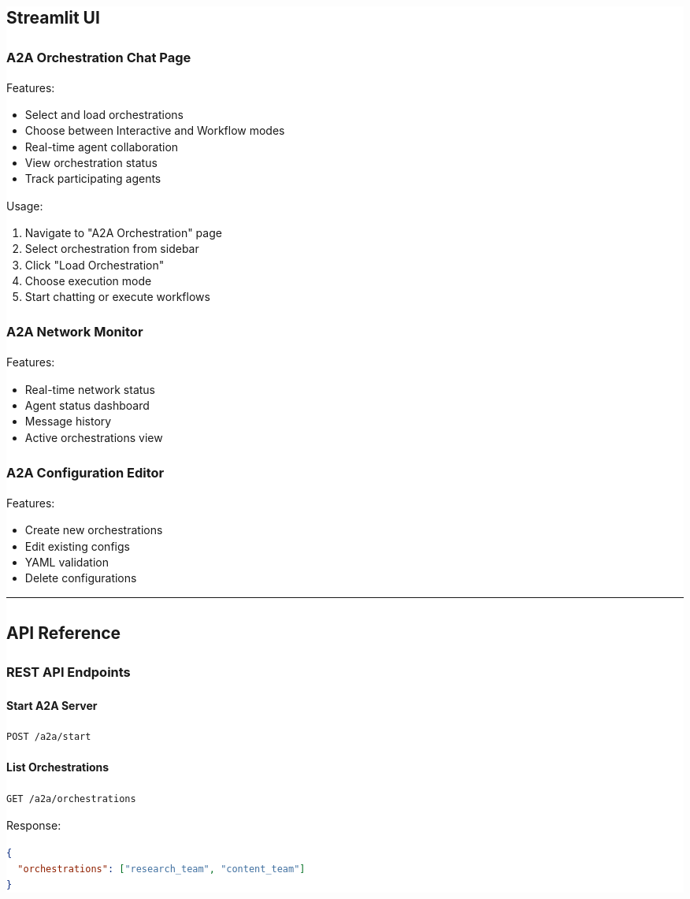 
## Streamlit UI

### A2A Orchestration Chat Page

Features:
- Select and load orchestrations
- Choose between Interactive and Workflow modes
- Real-time agent collaboration
- View orchestration status
- Track participating agents

Usage:
1. Navigate to "A2A Orchestration" page
2. Select orchestration from sidebar
3. Click "Load Orchestration"
4. Choose execution mode
5. Start chatting or execute workflows

### A2A Network Monitor

Features:
- Real-time network status
- Agent status dashboard
- Message history
- Active orchestrations view

### A2A Configuration Editor

Features:
- Create new orchestrations
- Edit existing configs
- YAML validation
- Delete configurations

---

## API Reference

### REST API Endpoints

#### Start A2A Server
```http
POST /a2a/start
```

#### List Orchestrations
```http
GET /a2a/orchestrations
```

Response:
```json
{
  "orchestrations": ["research_team", "content_team"]
}
```
